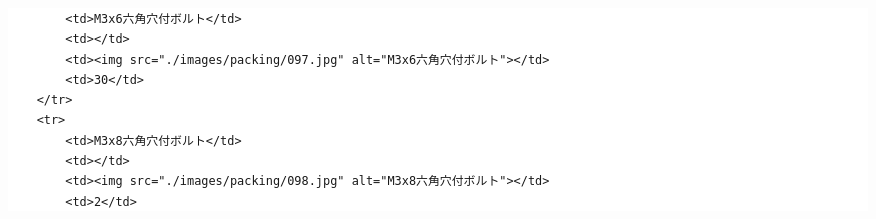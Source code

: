             <td>M3x6六角穴付ボルト</td>
            <td></td>
            <td><img src="./images/packing/097.jpg" alt="M3x6六角穴付ボルト"></td>
            <td>30</td>
        </tr>
        <tr>
            <td>M3x8六角穴付ボルト</td>
            <td></td>
            <td><img src="./images/packing/098.jpg" alt="M3x8六角穴付ボルト"></td>
            <td>2</td>
